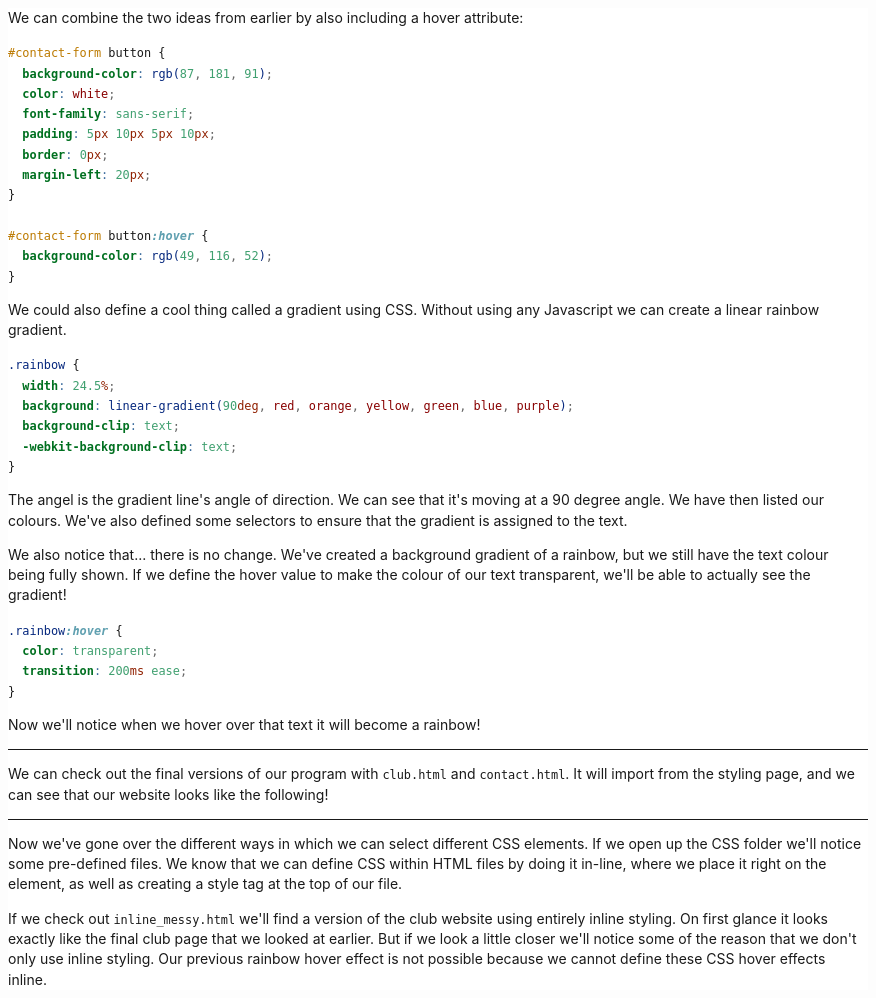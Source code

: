 We can combine the two ideas from earlier by also including a hover attribute:
```css
#contact-form button {
  background-color: rgb(87, 181, 91);
  color: white;
  font-family: sans-serif;
  padding: 5px 10px 5px 10px;
  border: 0px;
  margin-left: 20px;
}

#contact-form button:hover {
  background-color: rgb(49, 116, 52);
}
```

We could also define a cool thing called a gradient using CSS.  Without using any Javascript we can create a linear rainbow gradient.
```css
.rainbow {
  width: 24.5%;
  background: linear-gradient(90deg, red, orange, yellow, green, blue, purple);
  background-clip: text;
  -webkit-background-clip: text;
}
```
The angel is the gradient line's angle of direction.  We can see that it's moving at a 90 degree angle.  We have then listed our colours.  We've also defined some selectors to ensure that the gradient is assigned to the text.

We also notice that... there is no change.  We've created a background gradient of a rainbow, but we still have the text colour being fully shown.  If we define the hover value to make the colour of our text transparent, we'll be able to actually see the gradient!
```css
.rainbow:hover {
  color: transparent;
  transition: 200ms ease;
}
```

Now we'll notice when we hover over that text it will become a rainbow!

---
We can check out the final versions of our program with `club.html` and `contact.html`.  It will import from the styling page, and we can see that our website looks like the following!

--- 
Now we've gone over the different ways in which we can select different CSS elements.  If we open up the CSS folder we'll notice some pre-defined files.  We know that we can define CSS within HTML files by doing it in-line, where we place it right on the element, as well as creating a style tag at the top of our file.

If we check out `inline_messy.html` we'll find a version of the club website using entirely inline styling.  On first glance it looks exactly like the final club page that we looked at earlier.  But if we look a little closer we'll notice some of the reason that we don't only use inline styling.  Our previous rainbow hover effect is not possible because we cannot define these CSS hover effects inline.
